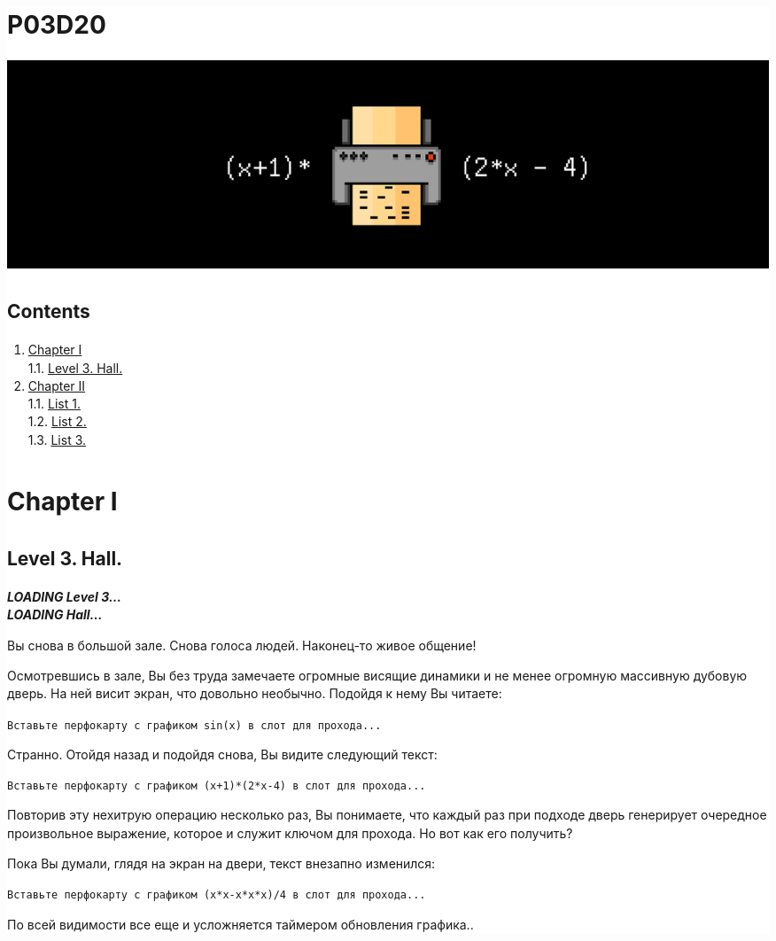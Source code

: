# P03D20

![dayp03](misc/rus/images/dayp03.png)


## Contents

1. [Chapter I](#chapter-i) \
 1.1. [Level 3. Hall.](#level-3-hall)
2. [Chapter II](#chapter-ii) \
 1.1. [List 1.](#list-1) \
 1.2. [List 2.](#list-2) \
 1.3. [List 3.](#list-3)


# Chapter I

## Level 3. Hall.

***LOADING Level 3… \
LOADING Hall…***

Вы снова в большой зале. Снова голоса людей. Наконец-то живое общение!

Осмотревшись в зале, Вы без труда замечаете огромные висящие динамики и не менее огромную массивную дубовую дверь. На ней висит экран, что довольно необычно. Подойдя к нему Вы читаете:

    Вставьте перфокарту с графиком sin(x) в слот для прохода...

Странно. Отойдя назад и подойдя снова, Вы видите следующий текст:

    Вставьте перфокарту с графиком (x+1)*(2*x-4) в слот для прохода...

Повторив эту нехитрую операцию несколько раз, Вы понимаете, что каждый раз при подходе дверь генерирует очередное произвольное выражение, которое и служит ключом для прохода. Но вот как его получить?

Пока Вы думали, глядя на экран на двери, текст внезапно изменился:

    Вставьте перфокарту с графиком (x*x-x*x*x)/4 в слот для прохода...

По всей видимости все еще и усложняется таймером обновления графика..
